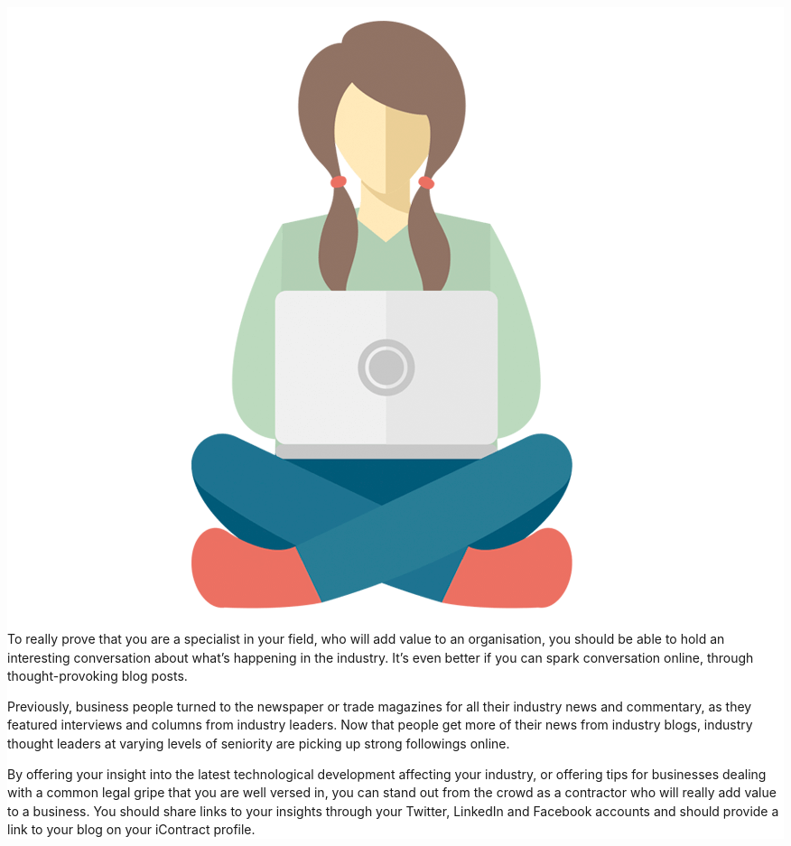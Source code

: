 ![](/contractor-resources/img/how-to-harness-blogging-to-bring-business-to-you.png 'How to harness blogging to bring business to you')
To really prove that you are a specialist in your field, who will add value to
an organisation, you should be able to hold an interesting conversation
about what’s happening in the industry. It’s even better if you can spark
conversation online, through thought-provoking blog posts.

Previously, business people turned to the newspaper or trade magazines
for all their industry news and commentary, as they featured interviews and
columns from industry leaders. Now that people get more of their news
from industry blogs, industry thought leaders at varying levels of seniority
are picking up strong followings online.

By offering your insight into the latest technological development affecting
your industry, or offering tips for businesses dealing with a common legal
gripe that you are well versed in, you can stand out from the crowd as a
contractor who will really add value to a business. You should share links to
your insights through your Twitter, LinkedIn and Facebook accounts and
should provide a link to your blog on your iContract profile.
